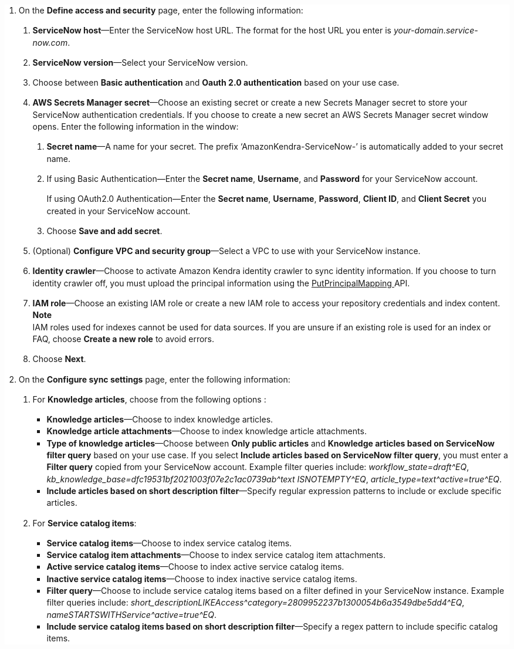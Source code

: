 1. On the **Define access and security** page, enter the following information:

   1. **ServiceNow host**—Enter the ServiceNow host URL\. The format for the host URL you enter is *your\-domain\.service\-now\.com*\.

   1. **ServiceNow version**—Select your ServiceNow version\.

   1. Choose between **Basic authentication** and **Oauth 2\.0 authentication** based on your use case\.

   1. **AWS Secrets Manager secret**—Choose an existing secret or create a new Secrets Manager secret to store your ServiceNow authentication credentials\. If you choose to create a new secret an AWS Secrets Manager secret window opens\. Enter the following information in the window:

      1. **Secret name**—A name for your secret\. The prefix ‘AmazonKendra\-ServiceNow\-’ is automatically added to your secret name\.

      1. If using Basic Authentication—Enter the **Secret name**, **Username**, and **Password** for your ServiceNow account\.

         If using OAuth2\.0 Authentication—Enter the **Secret name**, **Username**, **Password**, **Client ID**, and **Client Secret** you created in your ServiceNow account\.

      1. Choose **Save and add secret**\.

   1. \(Optional\) **Configure VPC and security group**—Select a VPC to use with your ServiceNow instance\.

   1. **Identity crawler**—Choose to activate Amazon Kendra identity crawler to sync identity information\. If you choose to turn identity crawler off, you must upload the principal information using the [PutPrincipalMapping ](https://docs.aws.amazon.com/kendra/latest/dg/API_PutPrincipalMapping.html)API\.

   1. **IAM role**—Choose an existing IAM role or create a new IAM role to access your repository credentials and index content\.
**Note**  
IAM roles used for indexes cannot be used for data sources\. If you are unsure if an existing role is used for an index or FAQ, choose **Create a new role** to avoid errors\.

   1. Choose **Next**\.

1. On the **Configure sync settings** page, enter the following information:

   1. For **Knowledge articles**, choose from the following options :
      +  **Knowledge articles**—Choose to index knowledge articles\.
      + **Knowledge article attachments**—Choose to index knowledge article attachments\.
      + **Type of knowledge articles**—Choose between **Only public articles** and **Knowledge articles based on ServiceNow filter query** based on your use case\. If you select **Include articles based on ServiceNow filter query**, you must enter a **Filter query** copied from your ServiceNow account\. Example filter queries include: *workflow\_state=draft^EQ*, *kb\_knowledge\_base=dfc19531bf2021003f07e2c1ac0739ab^text ISNOTEMPTY^EQ*, *article\_type=text^active=true^EQ*\.
      + **Include articles based on short description filter**—Specify regular expression patterns to include or exclude specific articles\.

   1. For **Service catalog items**:
      +  **Service catalog items**—Choose to index service catalog items\.
      + **Service catalog item attachments**—Choose to index service catalog item attachments\.
      + **Active service catalog items**—Choose to index active service catalog items\.
      + **Inactive service catalog items**—Choose to index inactive service catalog items\.
      + **Filter query**—Choose to include service catalog items based on a filter defined in your ServiceNow instance\. Example filter queries include: *short\_descriptionLIKEAccess^category=2809952237b1300054b6a3549dbe5dd4^EQ*, *nameSTARTSWITHService^active=true^EQ*\.
      + **Include service catalog items based on short description filter**—Specify a regex pattern to include specific catalog items\.
